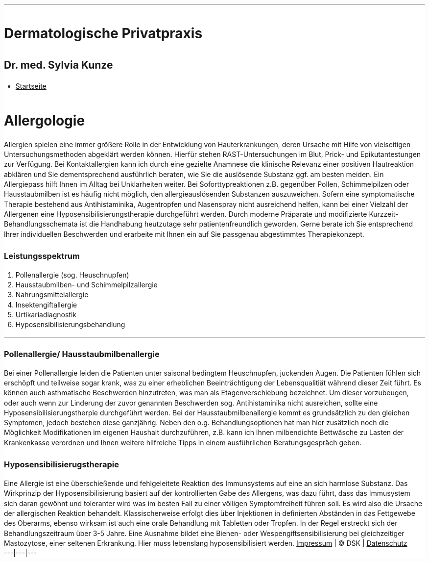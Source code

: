 
---

# Dermatologische Privatpraxis
## Dr. med. Sylvia Kunze
  * [Startseite](https://dermakunze.de/index.html)


# Allergologie
Allergien spielen eine immer größere Rolle in der Entwicklung von Hauterkrankungen, deren Ursache mit Hilfe von vielseitigen Untersuchungsmethoden abgeklärt werden können. Hierfür stehen RAST-Untersuchungen im Blut, Prick- und Epikutantestungen zur Verfügung. Bei Kontaktallergien kann ich durch eine gezielte Anamnese die klinische Relevanz einer positiven Hautreaktion abklären und Sie dementsprechend ausführlich beraten, wie Sie die auslösende Substanz ggf. am besten meiden. Ein Allergiepass hilft Ihnen im Alltag bei Unklarheiten weiter. Bei Soforttypreaktionen z.B. gegenüber Pollen, Schimmelpilzen oder Hausstaubmilben ist es häufig nicht möglich, den allergieauslösenden Substanzen auszuweichen. Sofern eine symptomatische Therapie bestehend aus Antihistaminika, Augentropfen und Nasenspray nicht ausreichend helfen, kann bei einer Vielzahl der Allergenen eine Hyposensibilisierungstherapie durchgeführt werden. Durch moderne Präparate und modifizierte Kurzzeit-Behandlungsschemata ist die Handhabung heutzutage sehr patientenfreundlich geworden. Gerne berate ich Sie entsprechend Ihrer individuellen Beschwerden und erarbeite mit Ihnen ein auf Sie passgenau abgestimmtes Therapiekonzept.
### Leistungsspektrum
  1. Pollenallergie (sog. Heuschnupfen) 
  2. Hausstaubmilben- und Schimmelpilzallergie
  3. Nahrungsmittelallergie 
  4. Insektengiftallergie 
  5. Urtikariadiagnostik
  6. Hyposensibilisierungsbehandlung

  
---  
### Pollenallergie/ Hausstaubmilbenallergie
Bei einer Pollenallergie leiden die Patienten unter saisonal bedingtem Heuschnupfen, juckenden Augen. Die Patienten fühlen sich erschöpft und teilweise sogar krank, was zu einer erheblichen Beeinträchtigung der Lebensqualitiät während dieser Zeit führt. Es können auch asthmatische Beschwerden hinzutreten, was man als Etagenverschiebung bezeichnet. Um dieser vorzubeugen, oder auch wenn zur Linderung der zuvor genannten Beschwerden sog. Antihistaminika nicht ausreichen, sollte eine Hyposensibilisierungstherpie durchgeführt werden. Bei der Hausstaubmilbenallergie kommt es grundsätzlich zu den gleichen Symptomen, jedoch bestehen diese ganzjährig. Neben den o.g. Behandlungsoptionen hat man hier zusätzlich noch die Möglichkeit Modifikationen im eigenen Haushalt durchzuführen, z.B. kann ich Ihnen milbendichte Bettwäsche zu Lasten der Krankenkasse verordnen und Ihnen weitere hilfreiche Tipps in einem ausführlichen Beratungsgespräch geben.
### Hyposensibilisierugstherapie
Eine Allergie ist eine überschießende und fehlgeleitete Reaktion des Immunsystems auf eine an sich harmlose Substanz. Das Wirkprinzip der Hyposensibilisierung basiert auf der kontrollierten Gabe des Allergens, was dazu führt, dass das Immusystem sich daran gewöhnt und toleranter wird was im besten Fall zu einer völligen Symptomfreiheit führen soll. Es wird also die Ursache der allergischen Reaktion behandelt. Klassischerweise erfolgt dies über Injektionen in definierten Abständen in das Fettgewebe des Oberarms, ebenso wirksam ist auch eine orale Behandlung mit Tabletten oder Tropfen. In der Regel erstreckt sich der Behandlungszeitraum über 3-5 Jahre. Eine Ausnahme bildet eine Bienen- oder Wespengiftsensibilisierung bei gleichzeitiger Mastozytose, einer seltenen Erkrankung. Hier muss lebenslang hyposensibilisiert werden. 
[Impressum](https://dermakunze.de/impressum.html) | © DSK | [Datenschutz](https://dermakunze.de/datenschutz.html)  
---|---|---
